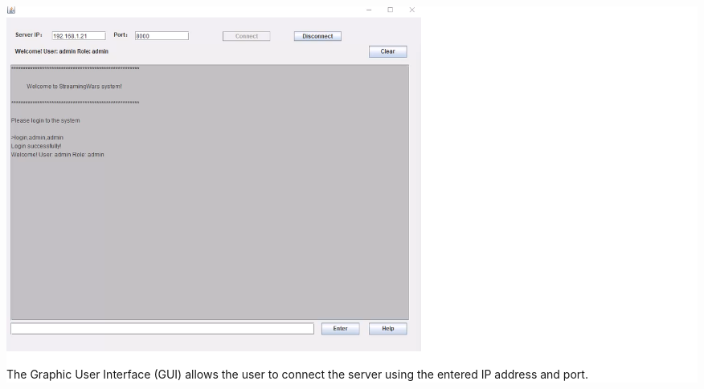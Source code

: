 <img src="images/login.png" width=60% height=60% />

The Graphic User Interface (GUI) allows the user to connect the server using the entered IP address and port.
